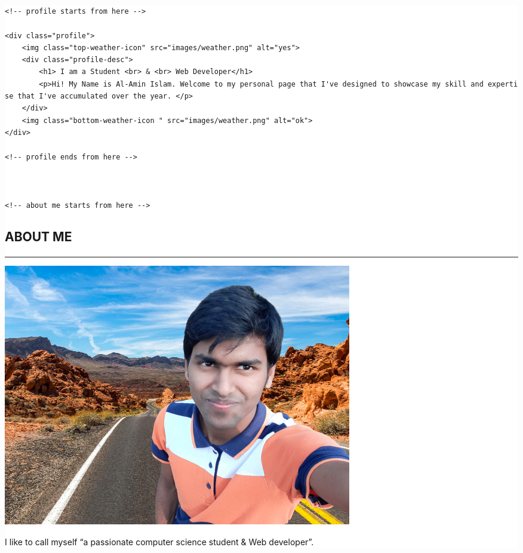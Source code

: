 
    <!-- profile starts from here -->

    <div class="profile">
        <img class="top-weather-icon" src="images/weather.png" alt="yes">
        <div class="profile-desc">
            <h1> I am a Student <br> & <br> Web Developer</h1>
            <p>Hi! My Name is Al-Amin Islam. Welcome to my personal page that I've designed to showcase my skill and expertise that I've accumulated over the year. </p>
        </div>
        <img class="bottom-weather-icon " src="images/weather.png" alt="ok">
    </div>

    <!-- profile ends from here -->



    <!-- about me starts from here -->
 
 <div class="about-me" id="about-me-id">
    <h2>ABOUT ME</h2>
    <hr class="dotted-hr">       
    <div class="aboutme-image col-6">
        <img src="images/sakib.png" alt="">
    </div>
    <div class="aboutme-desc col-6">
        <p>I like to call myself “a passionate computer science student & Web developer”. </p>
    